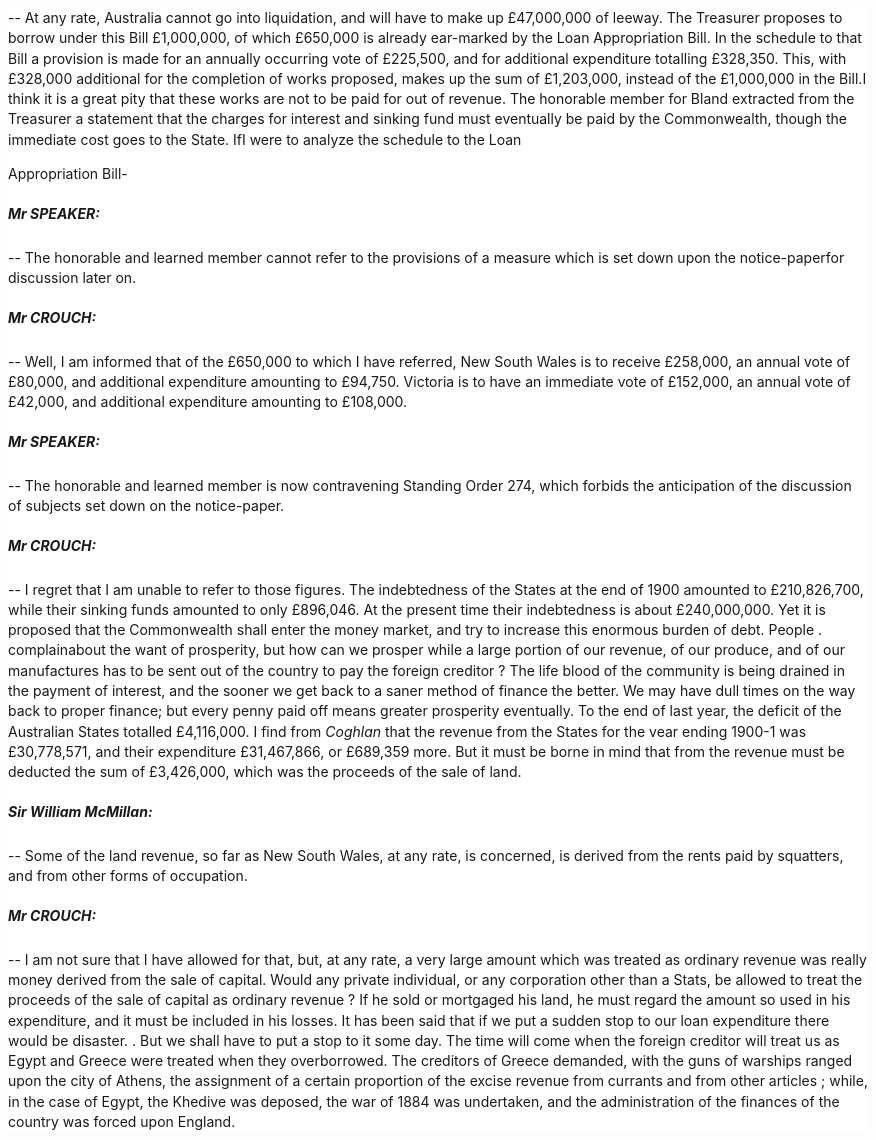 -- At any rate, Australia cannot go into liquidation, and will have to make up £47,000,000 of leeway. The Treasurer proposes to borrow under this Bill £1,000,000, of which £650,000 is already ear-marked by the Loan Appropriation Bill. In the schedule to that Bill a provision is made for an annually occurring vote of £225,500, and for additional expenditure totalling £328,350. This, with £328,000 additional for the completion of works proposed, makes up the sum of £1,203,000, instead of the £1,000,000 in the Bill.I think it is a great pity that these works are not to be paid for out of revenue. The honorable member for Bland extracted from the Treasurer a statement that the charges for interest and sinking fund must eventually be paid by the Commonwealth, though the immediate cost goes to the State. IfI were to analyze the schedule to the Loan 

Appropriation Bill- 

##### Mr SPEAKER:

-- The honorable and learned member cannot refer to the provisions of a measure which is set down upon the notice-paperfor discussion later on. 

##### Mr CROUCH:

-- Well, I am informed that of the £650,000 to which I have referred, New South Wales is to receive £258,000, an annual vote of £80,000, and additional expenditure amounting to £94,750. Victoria is to have an immediate vote of £152,000, an annual vote of £42,000, and additional expenditure amounting to £108,000. 

##### Mr SPEAKER:

-- The honorable and learned member is now contravening Standing Order 274, which forbids the anticipation of the discussion of subjects set down on the notice-paper. 

##### Mr CROUCH:

-- I regret that I am unable to refer to those figures. The indebtedness of the States at the end of 1900 amounted to £210,826,700, while their sinking funds amounted to only £896,046. At the present time their indebtedness is about £240,000,000. Yet it is proposed that the Commonwealth shall enter the money market, and try to increase this enormous burden of debt. People . complainabout the want of prosperity, but how can we prosper while a large portion of our revenue, of our produce, and of our manufactures has to be sent out of the country to pay the foreign creditor ? The life blood of the community is being drained in the payment of interest, and the sooner we get back to a saner method of finance the better. We may have dull times on the way back to proper finance; but every penny paid off means greater prosperity eventually. To the end of last year, the deficit of the Australian States totalled £4,116,000. I find from  *Coghlan*  that the revenue from the States for the vear ending 1900-1 was £30,778,571, and their expenditure £31,467,866, or £689,359 more. But it must be borne in mind that from the revenue must be deducted the sum of £3,426,000, which was the proceeds of the sale of land. 

##### Sir William McMillan:

-- Some of the land revenue, so far as New South Wales, at any rate, is concerned, is derived from the rents paid by squatters, and from other forms of occupation. 

##### Mr CROUCH:

-- I am not sure that I have allowed for that, but, at any rate, a very large amount which was treated as ordinary revenue was really money derived from the sale of capital. Would any private individual, or any corporation other than a Stats, be allowed to treat the proceeds of the sale of capital as ordinary revenue ? If he sold or mortgaged his land, he must regard the amount so used in his expenditure, and it must be included in his losses. It has been said that if we put a sudden stop to our loan expenditure there would be disaster. . But we shall have to put a stop to it some day. The time will come when the foreign creditor will treat us as Egypt and Greece were treated when they overborrowed. The creditors of Greece demanded, with the guns of warships ranged upon the city of Athens, the assignment of a certain proportion of the excise revenue from currants and from other articles ; while, in the case of Egypt, the Khedive was deposed, the war of 1884 was undertaken, and the administration of the finances of the country was forced upon England. 
